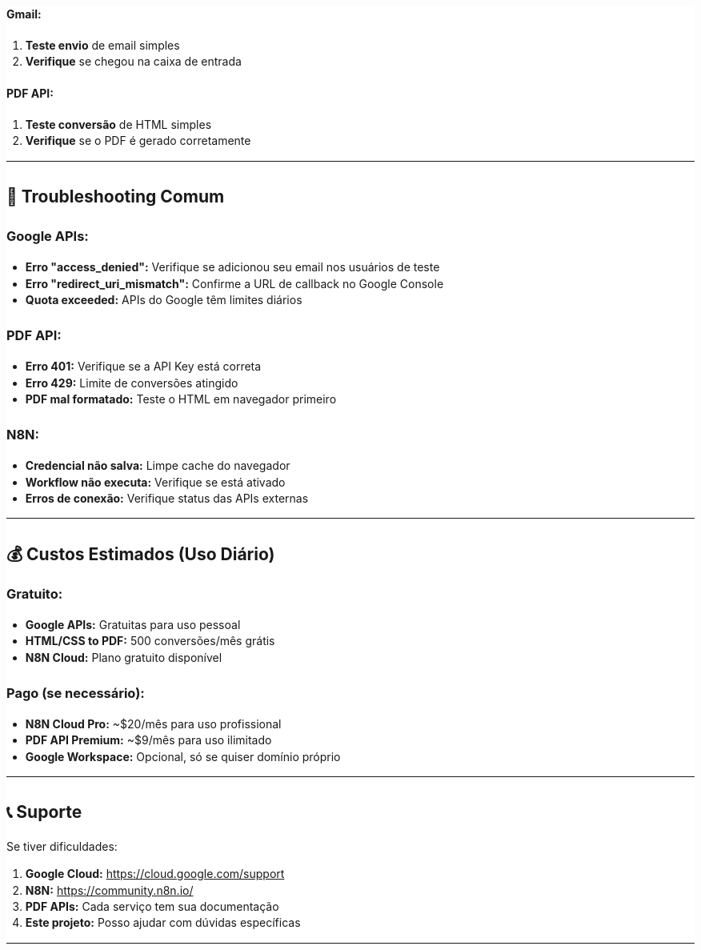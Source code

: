 #### Gmail:
1. **Teste envio** de email simples
2. **Verifique** se chegou na caixa de entrada

#### PDF API:
1. **Teste conversão** de HTML simples
2. **Verifique** se o PDF é gerado corretamente

---

## 🚨 Troubleshooting Comum

### Google APIs:
- **Erro "access_denied":** Verifique se adicionou seu email nos usuários de teste
- **Erro "redirect_uri_mismatch":** Confirme a URL de callback no Google Console
- **Quota exceeded:** APIs do Google têm limites diários

### PDF API:
- **Erro 401:** Verifique se a API Key está correta
- **Erro 429:** Limite de conversões atingido
- **PDF mal formatado:** Teste o HTML em navegador primeiro

### N8N:
- **Credencial não salva:** Limpe cache do navegador
- **Workflow não executa:** Verifique se está ativado
- **Erros de conexão:** Verifique status das APIs externas

---

## 💰 Custos Estimados (Uso Diário)

### Gratuito:
- **Google APIs:** Gratuitas para uso pessoal
- **HTML/CSS to PDF:** 500 conversões/mês grátis
- **N8N Cloud:** Plano gratuito disponível

### Pago (se necessário):
- **N8N Cloud Pro:** ~$20/mês para uso profissional
- **PDF API Premium:** ~$9/mês para uso ilimitado
- **Google Workspace:** Opcional, só se quiser domínio próprio

---

## 📞 Suporte

Se tiver dificuldades:

1. **Google Cloud:** https://cloud.google.com/support
2. **N8N:** https://community.n8n.io/
3. **PDF APIs:** Cada serviço tem sua documentação
4. **Este projeto:** Posso ajudar com dúvidas específicas

---